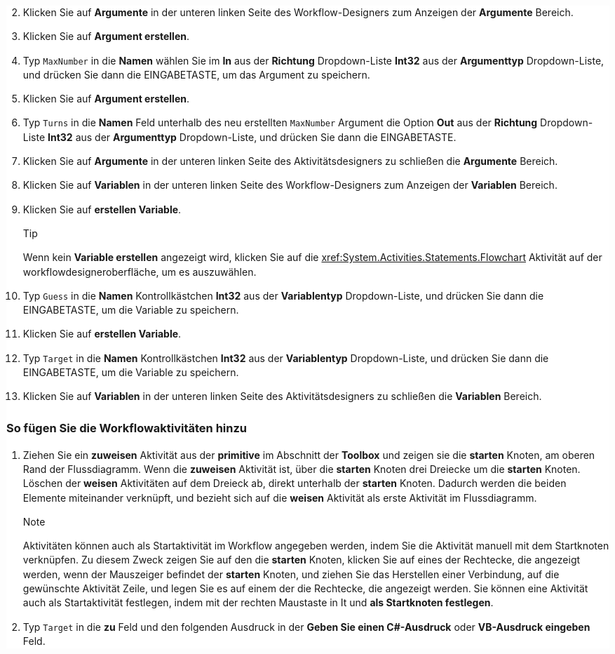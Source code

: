 2. Klicken Sie auf **Argumente** in der unteren linken Seite des Workflow-Designers zum Anzeigen der **Argumente** Bereich.  
  
3. Klicken Sie auf **Argument erstellen**.  
  
4. Typ `MaxNumber` in die **Namen** wählen Sie im **In** aus der **Richtung** Dropdown-Liste **Int32** aus der **Argumenttyp** Dropdown-Liste, und drücken Sie dann die EINGABETASTE, um das Argument zu speichern.  
  
5. Klicken Sie auf **Argument erstellen**.  
  
6. Typ `Turns` in die **Namen** Feld unterhalb des neu erstellten `MaxNumber` Argument die Option **Out** aus der **Richtung** Dropdown-Liste  **Int32** aus der **Argumenttyp** Dropdown-Liste, und drücken Sie dann die EINGABETASTE.  
  
7. Klicken Sie auf **Argumente** in der unteren linken Seite des Aktivitätsdesigners zu schließen die **Argumente** Bereich.  
  
8. Klicken Sie auf **Variablen** in der unteren linken Seite des Workflow-Designers zum Anzeigen der **Variablen** Bereich.  
  
9. Klicken Sie auf **erstellen Variable**.  
  
    > [!TIP]
    >  Wenn kein **Variable erstellen** angezeigt wird, klicken Sie auf die <xref:System.Activities.Statements.Flowchart> Aktivität auf der workflowdesigneroberfläche, um es auszuwählen.  
  
10. Typ `Guess` in die **Namen** Kontrollkästchen **Int32** aus der **Variablentyp** Dropdown-Liste, und drücken Sie dann die EINGABETASTE, um die Variable zu speichern.  
  
11. Klicken Sie auf **erstellen Variable**.  
  
12. Typ `Target` in die **Namen** Kontrollkästchen **Int32** aus der **Variablentyp** Dropdown-Liste, und drücken Sie dann die EINGABETASTE, um die Variable zu speichern.  
  
13. Klicken Sie auf **Variablen** in der unteren linken Seite des Aktivitätsdesigners zu schließen die **Variablen** Bereich.  
  
### <a name="to-add-the-workflow-activities"></a>So fügen Sie die Workflowaktivitäten hinzu  
  
1. Ziehen Sie ein **zuweisen** Aktivität aus der **primitive** im Abschnitt der **Toolbox** und zeigen sie die **starten** Knoten, am oberen Rand der Flussdiagramm. Wenn die **zuweisen** Aktivität ist, über die **starten** Knoten drei Dreiecke um die **starten** Knoten. Löschen der **weisen** Aktivitäten auf dem Dreieck ab, direkt unterhalb der **starten** Knoten. Dadurch werden die beiden Elemente miteinander verknüpft, und bezieht sich auf die **weisen** Aktivität als erste Aktivität im Flussdiagramm.  
  
    > [!NOTE]
    >  Aktivitäten können auch als Startaktivität im Workflow angegeben werden, indem Sie die Aktivität manuell mit dem Startknoten verknüpfen. Zu diesem Zweck zeigen Sie auf den die **starten** Knoten, klicken Sie auf eines der Rechtecke, die angezeigt werden, wenn der Mauszeiger befindet der **starten** Knoten, und ziehen Sie das Herstellen einer Verbindung, auf die gewünschte Aktivität Zeile, und legen Sie es auf einem der die Rechtecke, die angezeigt werden. Sie können eine Aktivität auch als Startaktivität festlegen, indem mit der rechten Maustaste in It und **als Startknoten festlegen**.  
  
2. Typ `Target` in die **zu** Feld und den folgenden Ausdruck in der **Geben Sie einen C#-Ausdruck** oder **VB-Ausdruck eingeben** Feld.  
  